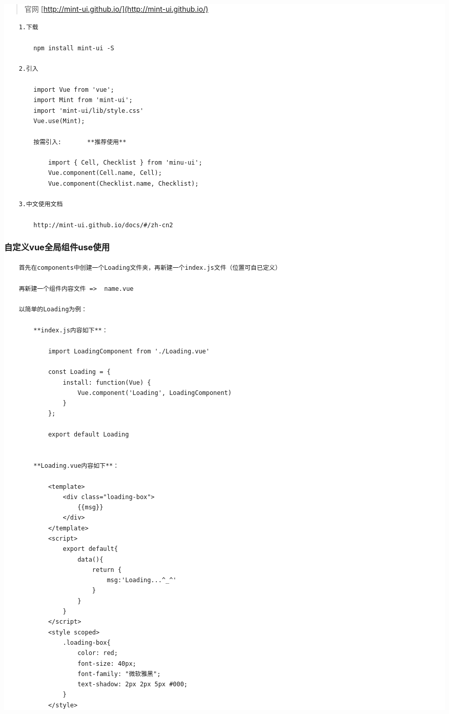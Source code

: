 > 官网 [http://mint-ui.github.io/](http://mint-ui.github.io/)

		1.下载
		
			npm install mint-ui -S
		
		2.引入
		
			import Vue from 'vue';
			import Mint from 'mint-ui';
			import 'mint-ui/lib/style.css'
			Vue.use(Mint);
		
			按需引入:		**推荐使用**
			
				import { Cell, Checklist } from 'minu-ui';
				Vue.component(Cell.name, Cell);
				Vue.component(Checklist.name, Checklist);
			
		3.中文使用文档 
		
			http://mint-ui.github.io/docs/#/zh-cn2

### 自定义vue全局组件use使用

		首先在components中创建一个Loading文件夹，再新建一个index.js文件（位置可自已定义）
		
		再新建一个组件内容文件	=>	name.vue
		
		以简单的Loading为例：
		
			**index.js内容如下**：
			
				import LoadingComponent from './Loading.vue'
			
				const Loading = {
					install: function(Vue) {
						Vue.component('Loading', LoadingComponent)
					}
				};
				
				export default Loading
			
			
			**Loading.vue内容如下**：
			
				<template>
					<div class="loading-box">
						{{msg}}
					</div>
				</template>
				<script>
					export default{
						data(){
							return {
								msg:'Loading...^_^'
							}
						}
					}
				</script>
				<style scoped>
					.loading-box{
						color: red;
						font-size: 40px;
						font-family: "微软雅黑";
						text-shadow: 2px 2px 5px #000;
					}
				</style>
			